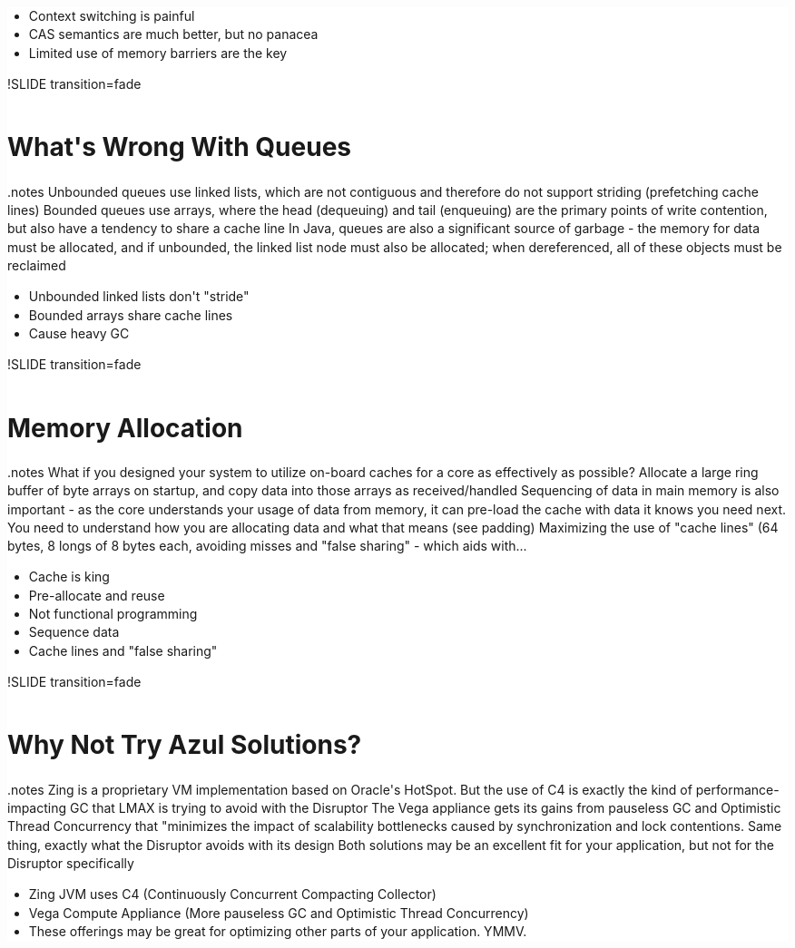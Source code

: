 * Context switching is painful
* CAS semantics are much better, but no panacea
* Limited use of memory barriers are the key 

!SLIDE transition=fade

# What's Wrong With Queues
.notes Unbounded queues use linked lists, which are not contiguous and therefore do not support striding (prefetching cache lines)
Bounded queues use arrays, where the head (dequeuing) and tail (enqueuing) are the primary points of write contention, but also have a tendency to share a cache line
In Java, queues are also a significant source of garbage - the memory for data must be allocated, and if unbounded, the linked list node must also be allocated; when dereferenced, all of these objects must be reclaimed

* Unbounded linked lists don't "stride"
* Bounded arrays share cache lines
* Cause heavy GC

!SLIDE transition=fade

# Memory Allocation
.notes What if you designed your system to utilize on-board caches for a core as effectively as possible?
Allocate a large ring buffer of byte arrays on startup, and copy data into those arrays as received/handled
Sequencing of data in main memory is also important - as the core understands your usage of data from memory, it can pre-load the cache with data it knows you need next.  You need to understand how you are allocating data and what that means (see padding)
Maximizing the use of "cache lines" (64 bytes, 8 longs of 8 bytes each, avoiding misses and "false sharing" - which aids with...

* Cache is king
* Pre-allocate and reuse
* Not functional programming
* Sequence data
* Cache lines and "false sharing"

!SLIDE transition=fade

# Why Not Try Azul Solutions?
.notes Zing is a proprietary VM implementation based on Oracle's HotSpot.  But the use of C4 is exactly the kind of performance-impacting GC that LMAX is trying to avoid with the Disruptor
The Vega appliance gets its gains from pauseless GC and Optimistic Thread Concurrency that "minimizes the impact of scalability bottlenecks caused by synchronization and lock contentions.  Same thing, exactly what the Disruptor avoids with its design
Both solutions may be an excellent fit for your application, but not for the Disruptor specifically

* Zing JVM uses C4 (Continuously Concurrent Compacting Collector)
* Vega Compute Appliance (More pauseless GC and Optimistic Thread Concurrency)
* These offerings may be great for optimizing other parts of your application.  YMMV.
